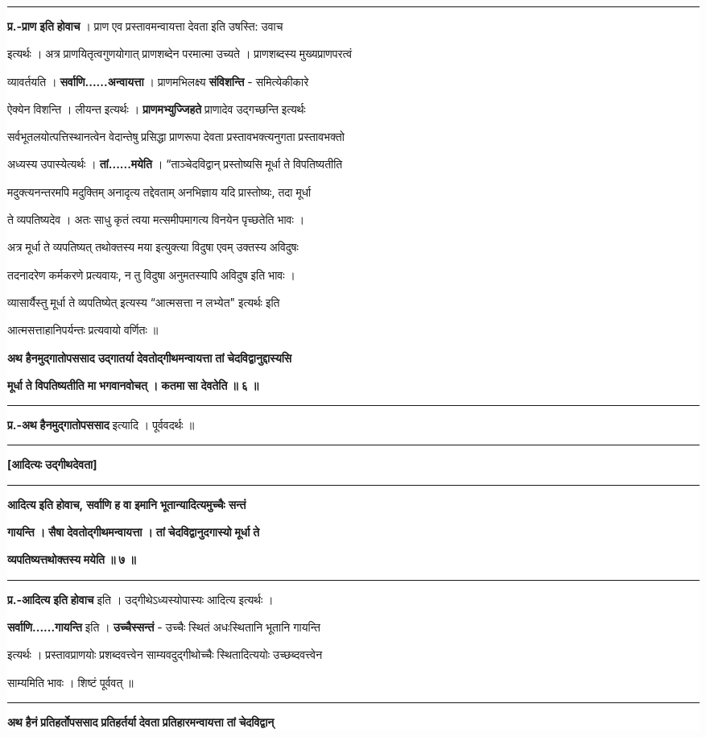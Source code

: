 ****

**प्र.-प्राण** **इति** **होवाच** । प्राण एव प्रस्तावमन्वायत्ता देवता इति उषस्ति: उवाच

इत्यर्थः । अत्र प्राणयितृत्वगुणयोगात् प्राणशब्देन परमात्मा उच्यते । प्राणशब्दस्य मुख्यप्राणपरत्वं

व्यावर्तयति । **सर्वाणि......अन्वायत्ता** । प्राणमभिलक्ष्य **संविशन्ति** - समित्येकीकारे

ऐक्येन विशन्ति । लीयन्त इत्यर्थः । **प्राणमभ्युज्जिहते** प्राणादेव उद्गच्छन्ति इत्यर्थः

सर्वभूतलयोत्पत्तिस्थानत्वेन वेदान्तेषु प्रसिद्धा प्राणरूपा देवता प्रस्तावभक्त्यनुगता प्रस्तावभक्तो

अध्यस्य उपास्येत्यर्थः । **तां......मयेति** । “ताञ्चेदविद्वान् प्रस्तोष्यसि मूर्धा ते विपतिष्यतीति

मदुक्त्यनन्तरमपि मदुक्तिम् अनादृत्य तद्देवताम् अनभिज्ञाय यदि प्रास्तोष्यः, तदा मूर्धा

ते व्यपतिष्यदेव । अतः साधु कृतं त्वया मत्समीपमागत्य विनयेन पृच्छतेति भावः ।

अत्र मूर्धा ते व्यपतिष्यत् तथोक्तस्य मया इत्युक्त्या विदुषा एवम् उक्तस्य अविदुषः

तदनादरेण कर्मकरणे प्रत्यवायः, न तु विदुषा अनुमतस्यापि अविदुष इति भावः ।

व्यासार्यैस्तु मूर्धा ते व्यपतिष्येत् इत्यस्य “आत्मसत्ता न लभ्येत" इत्यर्थः इति

आत्मसत्ताहानिपर्यन्तः प्रत्यवायो वर्णितः ॥

**अथ** **हैनमुद्गातोपससाद** **उद्गातर्या** **देवतोद्गीथमन्वायत्ता** **तां** **चेदविद्वानुद्दास्यसि**

**मूर्धा** **ते** **विपतिष्यतीति** **मा** **भगवानवोचत्** **।** **कतमा** **सा** **देवतेति** **॥** **६** **॥**

****

**प्र.-अथ** **हैनमुद्गातोपससाद** इत्यादि । पूर्ववदर्थः ॥

****

**\[आदित्यः** **उद्गीथदेवता\]**

****

**आदित्य** **इति** **होवाच,** **सर्वाणि** **ह** **वा** **इमानि** **भूतान्यादित्यमुच्चैः** **सन्तं**

**गायन्ति** **।** **सैषा** **देवतोद्गीथमन्वायत्ता** **।** **तां** **चेदविद्वानुदगास्यो** **मूर्धा** **ते**

**व्यपतिष्यत्तथोक्तस्य** **मयेति** **॥** **७** **॥**

****

**प्र.-आदित्य** **इति** **होवाच** इति । उद्गीथेऽध्यस्योपास्यः आदित्य इत्यर्थः ।

**सर्वाणि......गायन्ति** इति । **उच्चैस्सन्तं** - उच्चैः स्थितं अधःस्थितानि भूतानि गायन्ति

इत्यर्थः । प्रस्तावप्राणयोः प्रशब्दवत्त्वेन साम्यवदुद्गीथोच्चैः स्थितादित्ययोः उच्छब्दवत्त्वेन

साम्यमिति भावः । शिष्टं पूर्ववत् ॥

****

**अथ** **हैनं** **प्रतिहर्तोपससाद** **प्रतिहर्तर्या** **देवता** **प्रतिहारमन्वायत्ता** **तां** **चेदविद्वान्**
